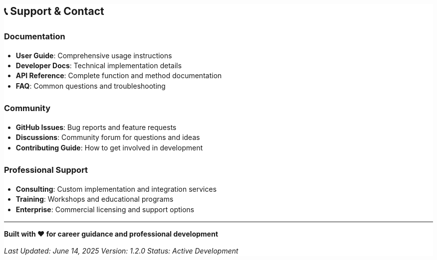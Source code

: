 ## 📞 Support & Contact

### Documentation
- **User Guide**: Comprehensive usage instructions
- **Developer Docs**: Technical implementation details
- **API Reference**: Complete function and method documentation
- **FAQ**: Common questions and troubleshooting

### Community
- **GitHub Issues**: Bug reports and feature requests
- **Discussions**: Community forum for questions and ideas
- **Contributing Guide**: How to get involved in development

### Professional Support
- **Consulting**: Custom implementation and integration services
- **Training**: Workshops and educational programs
- **Enterprise**: Commercial licensing and support options

---

**Built with ❤️ for career guidance and professional development**

*Last Updated: June 14, 2025*
*Version: 1.2.0*
*Status: Active Development*